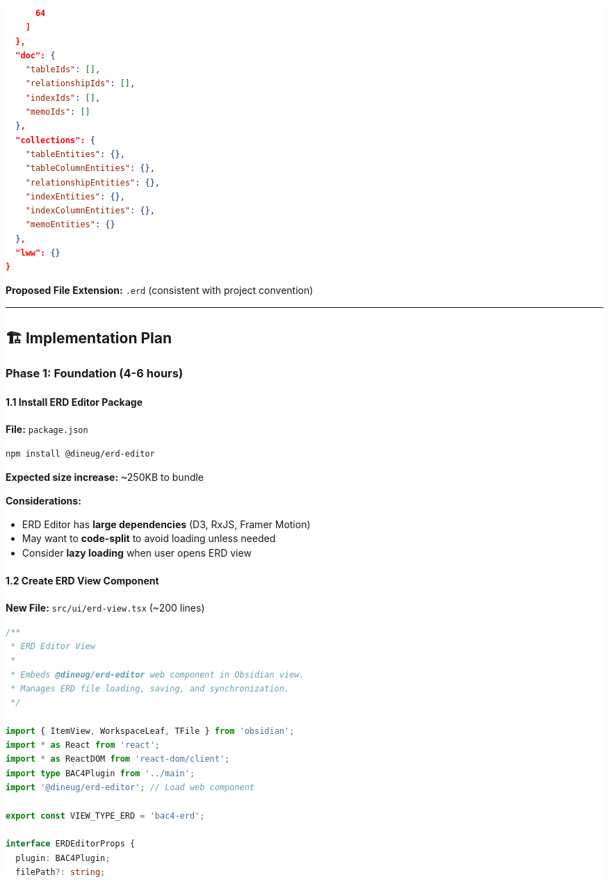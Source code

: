 ```json
      64
    ]
  },
  "doc": {
    "tableIds": [],
    "relationshipIds": [],
    "indexIds": [],
    "memoIds": []
  },
  "collections": {
    "tableEntities": {},
    "tableColumnEntities": {},
    "relationshipEntities": {},
    "indexEntities": {},
    "indexColumnEntities": {},
    "memoEntities": {}
  },
  "lww": {}
}
```

**Proposed File Extension:** `.erd` (consistent with project convention)

---

## 🏗️ Implementation Plan

### Phase 1: Foundation (4-6 hours)

#### 1.1 Install ERD Editor Package

**File:** `package.json`
```bash
npm install @dineug/erd-editor
```

**Expected size increase:** ~250KB to bundle

**Considerations:**
- ERD Editor has **large dependencies** (D3, RxJS, Framer Motion)
- May want to **code-split** to avoid loading unless needed
- Consider **lazy loading** when user opens ERD view

#### 1.2 Create ERD View Component

**New File:** `src/ui/erd-view.tsx` (~200 lines)

```typescript
/**
 * ERD Editor View
 *
 * Embeds @dineug/erd-editor web component in Obsidian view.
 * Manages ERD file loading, saving, and synchronization.
 */

import { ItemView, WorkspaceLeaf, TFile } from 'obsidian';
import * as React from 'react';
import * as ReactDOM from 'react-dom/client';
import type BAC4Plugin from '../main';
import '@dineug/erd-editor'; // Load web component

export const VIEW_TYPE_ERD = 'bac4-erd';

interface ERDEditorProps {
  plugin: BAC4Plugin;
  filePath?: string;
```